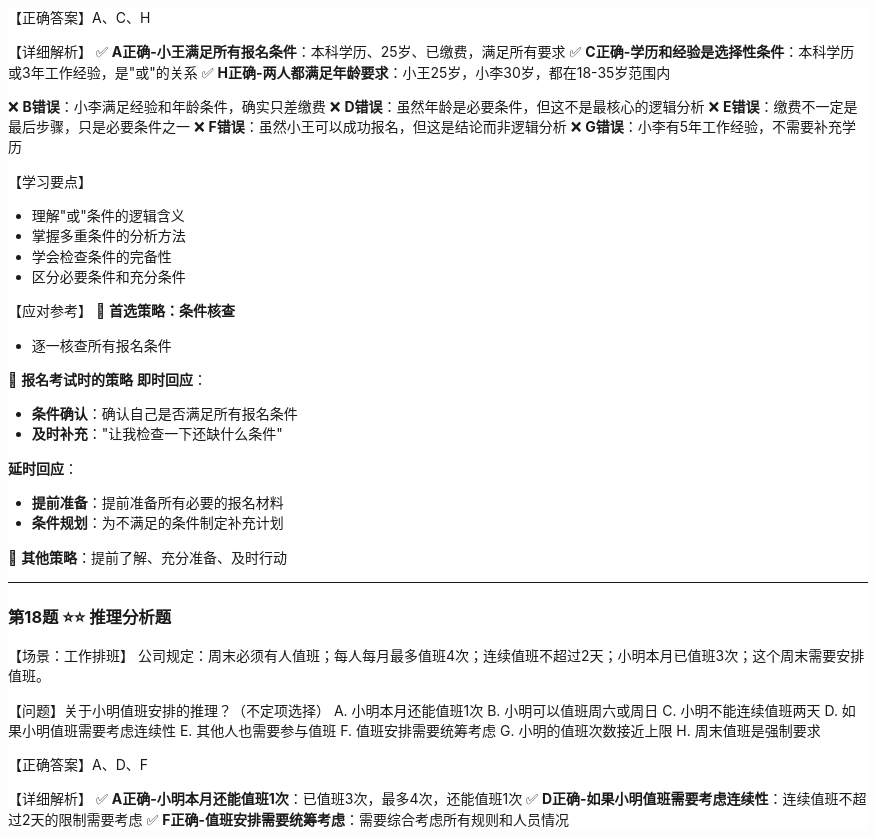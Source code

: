 【正确答案】A、C、H

【详细解析】
✅ **A正确-小王满足所有报名条件**：本科学历、25岁、已缴费，满足所有要求
✅ **C正确-学历和经验是选择性条件**：本科学历或3年工作经验，是"或"的关系
✅ **H正确-两人都满足年龄要求**：小王25岁，小李30岁，都在18-35岁范围内

❌ **B错误**：小李满足经验和年龄条件，确实只差缴费
❌ **D错误**：虽然年龄是必要条件，但这不是最核心的逻辑分析
❌ **E错误**：缴费不一定是最后步骤，只是必要条件之一
❌ **F错误**：虽然小王可以成功报名，但这是结论而非逻辑分析
❌ **G错误**：小李有5年工作经验，不需要补充学历

【学习要点】
- 理解"或"条件的逻辑含义
- 掌握多重条件的分析方法
- 学会检查条件的完备性
- 区分必要条件和充分条件

【应对参考】
🥇 **首选策略：条件核查**
- 逐一核查所有报名条件

🔄 **报名考试时的策略**
**即时回应**：
- **条件确认**：确认自己是否满足所有报名条件
- **及时补充**："让我检查一下还缺什么条件"

**延时回应**：
- **提前准备**：提前准备所有必要的报名材料
- **条件规划**：为不满足的条件制定补充计划

🎯 **其他策略**：提前了解、充分准备、及时行动

---

### 第18题 ⭐⭐ 推理分析题

【场景：工作排班】
公司规定：周末必须有人值班；每人每月最多值班4次；连续值班不超过2天；小明本月已值班3次；这个周末需要安排值班。

【问题】关于小明值班安排的推理？（不定项选择）
A. 小明本月还能值班1次
B. 小明可以值班周六或周日
C. 小明不能连续值班两天
D. 如果小明值班需要考虑连续性
E. 其他人也需要参与值班
F. 值班安排需要统筹考虑
G. 小明的值班次数接近上限
H. 周末值班是强制要求

【正确答案】A、D、F

【详细解析】
✅ **A正确-小明本月还能值班1次**：已值班3次，最多4次，还能值班1次
✅ **D正确-如果小明值班需要考虑连续性**：连续值班不超过2天的限制需要考虑
✅ **F正确-值班安排需要统筹考虑**：需要综合考虑所有规则和人员情况
